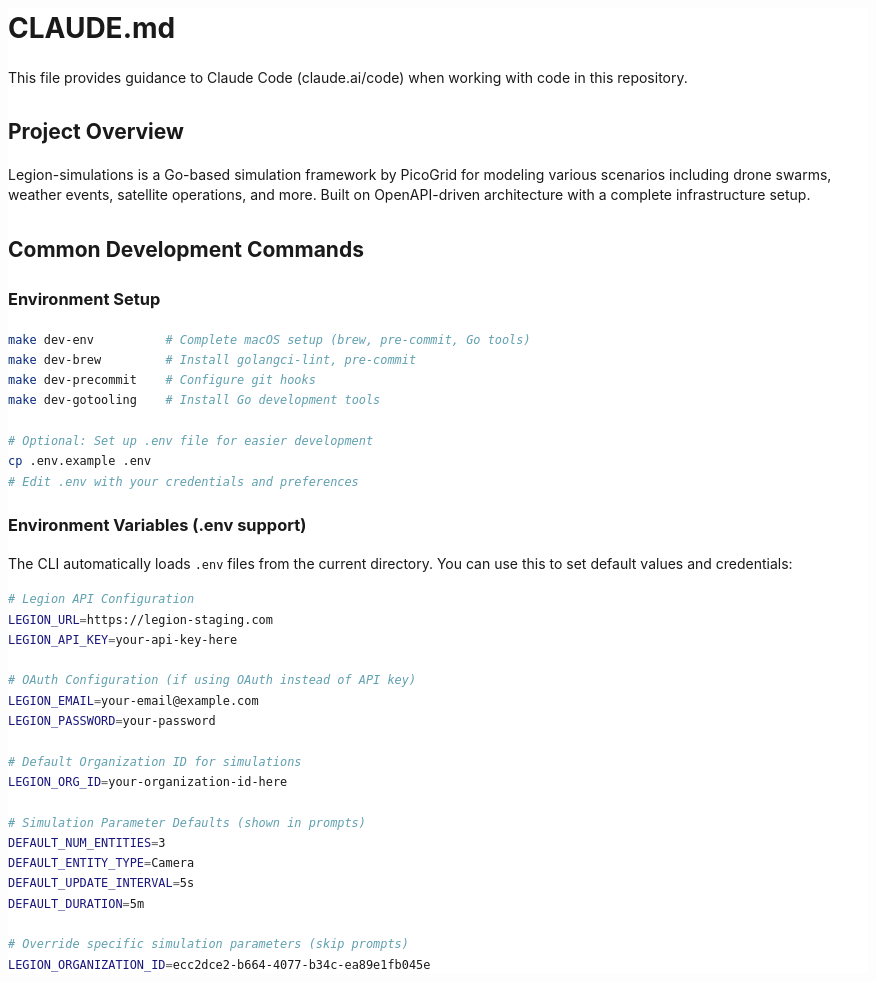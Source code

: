 # CLAUDE.md

This file provides guidance to Claude Code (claude.ai/code) when working with code in this repository.

## Project Overview

Legion-simulations is a Go-based simulation framework by PicoGrid for modeling various scenarios including drone swarms, weather events, satellite operations, and more. Built on OpenAPI-driven architecture with a complete infrastructure setup.

## Common Development Commands

### Environment Setup
```bash
make dev-env          # Complete macOS setup (brew, pre-commit, Go tools)
make dev-brew         # Install golangci-lint, pre-commit
make dev-precommit    # Configure git hooks
make dev-gotooling    # Install Go development tools

# Optional: Set up .env file for easier development
cp .env.example .env
# Edit .env with your credentials and preferences
```

### Environment Variables (.env support)

The CLI automatically loads `.env` files from the current directory. You can use this to set default values and credentials:

```bash
# Legion API Configuration
LEGION_URL=https://legion-staging.com
LEGION_API_KEY=your-api-key-here

# OAuth Configuration (if using OAuth instead of API key)
LEGION_EMAIL=your-email@example.com
LEGION_PASSWORD=your-password

# Default Organization ID for simulations
LEGION_ORG_ID=your-organization-id-here

# Simulation Parameter Defaults (shown in prompts)
DEFAULT_NUM_ENTITIES=3
DEFAULT_ENTITY_TYPE=Camera
DEFAULT_UPDATE_INTERVAL=5s
DEFAULT_DURATION=5m

# Override specific simulation parameters (skip prompts)
LEGION_ORGANIZATION_ID=ecc2dce2-b664-4077-b34c-ea89e1fb045e
```
